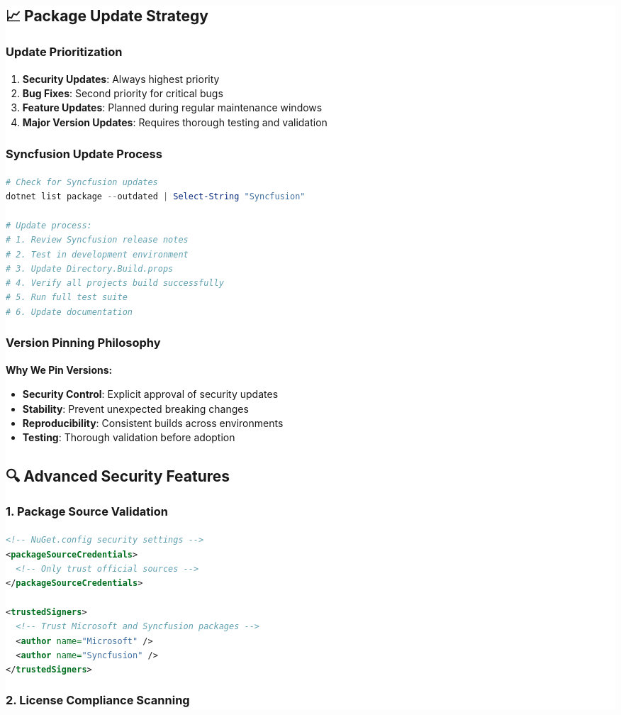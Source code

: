 ## 📈 Package Update Strategy

### Update Prioritization

1. **Security Updates**: Always highest priority
2. **Bug Fixes**: Second priority for critical bugs
3. **Feature Updates**: Planned during regular maintenance windows
4. **Major Version Updates**: Requires thorough testing and validation

### Syncfusion Update Process

```powershell
# Check for Syncfusion updates
dotnet list package --outdated | Select-String "Syncfusion"

# Update process:
# 1. Review Syncfusion release notes
# 2. Test in development environment
# 3. Update Directory.Build.props
# 4. Verify all projects build successfully
# 5. Run full test suite
# 6. Update documentation
```

### Version Pinning Philosophy

**Why We Pin Versions:**
- **Security Control**: Explicit approval of security updates
- **Stability**: Prevent unexpected breaking changes
- **Reproducibility**: Consistent builds across environments
- **Testing**: Thorough validation before adoption

## 🔍 Advanced Security Features

### 1. Package Source Validation

```xml
<!-- NuGet.config security settings -->
<packageSourceCredentials>
  <!-- Only trust official sources -->
</packageSourceCredentials>

<trustedSigners>
  <!-- Trust Microsoft and Syncfusion packages -->
  <author name="Microsoft" />
  <author name="Syncfusion" />
</trustedSigners>
```

### 2. License Compliance Scanning

